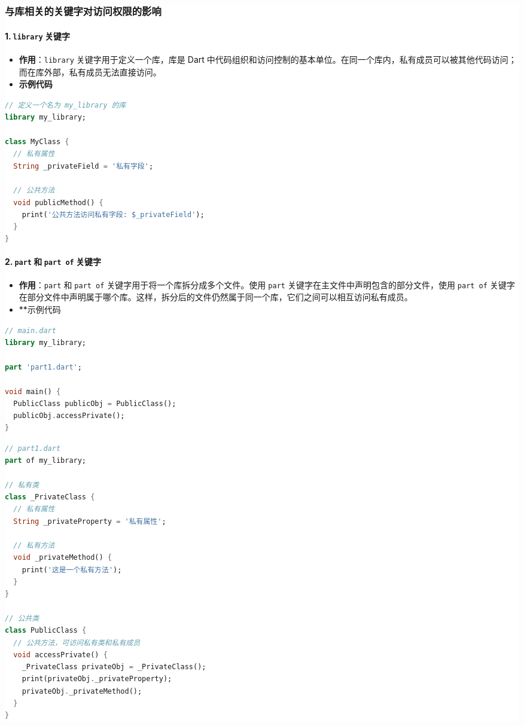 ### 与库相关的关键字对访问权限的影响

#### 1. `library` 关键字

- **作用**：`library` 关键字用于定义一个库，库是 Dart 中代码组织和访问控制的基本单位。在同一个库内，私有成员可以被其他代码访问；而在库外部，私有成员无法直接访问。
- **示例代码**

```dart
// 定义一个名为 my_library 的库
library my_library;

class MyClass {
  // 私有属性
  String _privateField = '私有字段';

  // 公共方法
  void publicMethod() {
    print('公共方法访问私有字段: $_privateField');
  }
}
```

#### 2. `part` 和 `part of` 关键字

- **作用**：`part` 和 `part of` 关键字用于将一个库拆分成多个文件。使用 `part` 关键字在主文件中声明包含的部分文件，使用 `part of` 关键字在部分文件中声明属于哪个库。这样，拆分后的文件仍然属于同一个库，它们之间可以相互访问私有成员。
- **示例代码

```dart
// main.dart
library my_library;

part 'part1.dart';

void main() {
  PublicClass publicObj = PublicClass();
  publicObj.accessPrivate();
}
```

```dart
// part1.dart
part of my_library;

// 私有类
class _PrivateClass {
  // 私有属性
  String _privateProperty = '私有属性';

  // 私有方法
  void _privateMethod() {
    print('这是一个私有方法');
  }
}

// 公共类
class PublicClass {
  // 公共方法，可访问私有类和私有成员
  void accessPrivate() {
    _PrivateClass privateObj = _PrivateClass();
    print(privateObj._privateProperty);
    privateObj._privateMethod();
  }
}
```

